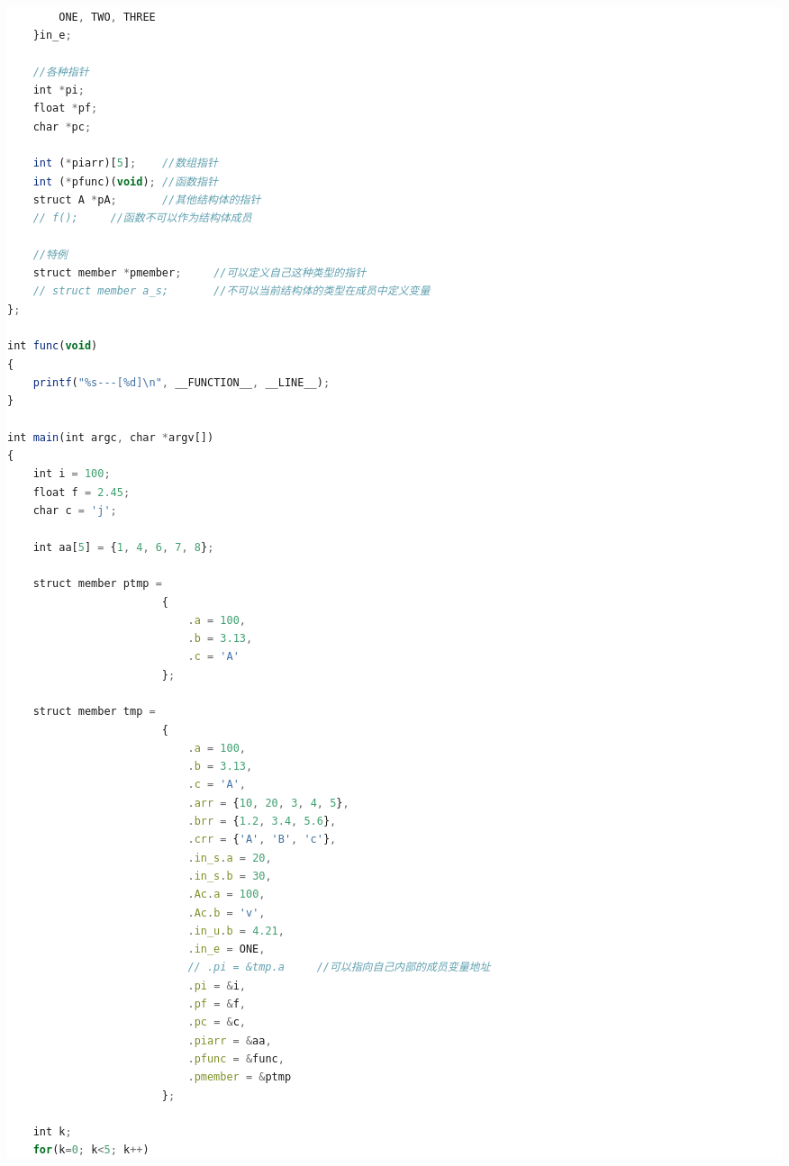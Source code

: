 ```js
		ONE, TWO, THREE
	}in_e;
	
	//各种指针
	int *pi;
	float *pf;
	char *pc;
	
	int (*piarr)[5];	//数组指针
	int (*pfunc)(void);	//函数指针
	struct A *pA;		//其他结构体的指针
	// f();		//函数不可以作为结构体成员
	
	//特例
	struct member *pmember;		//可以定义自己这种类型的指针
	// struct member a_s;		//不可以当前结构体的类型在成员中定义变量
};

int func(void)
{
	printf("%s---[%d]\n", __FUNCTION__, __LINE__);
}

int main(int argc, char *argv[])
{
	int i = 100;
	float f = 2.45;
	char c = 'j';
	
	int aa[5] = {1, 4, 6, 7, 8};
	
	struct member ptmp = 
						{
							.a = 100,
							.b = 3.13,
							.c = 'A'
						};
	
	struct member tmp = 
						{
							.a = 100,
							.b = 3.13,
							.c = 'A',
							.arr = {10, 20, 3, 4, 5},
							.brr = {1.2, 3.4, 5.6},
							.crr = {'A', 'B', 'c'},
							.in_s.a = 20,
							.in_s.b = 30,
							.Ac.a = 100,
							.Ac.b = 'v',
							.in_u.b = 4.21,
							.in_e = ONE,
							// .pi = &tmp.a		//可以指向自己内部的成员变量地址
							.pi = &i,
							.pf = &f,
							.pc = &c,
							.piarr = &aa,
							.pfunc = &func,
							.pmember = &ptmp
						};
	
	int k;
	for(k=0; k<5; k++)
```